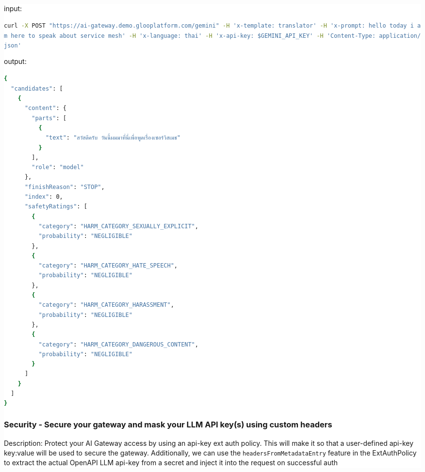 input:
```bash
curl -X POST "https://ai-gateway.demo.glooplatform.com/gemini" -H 'x-template: translator' -H 'x-prompt: hello today i am here to speak about service mesh' -H 'x-language: thai' -H 'x-api-key: $GEMINI_API_KEY' -H 'Content-Type: application/json'
```

output:
```bash
{
  "candidates": [
    {
      "content": {
        "parts": [
          {
            "text": "สวัสดีครับ วันนี้ผมมาที่นี่เพื่อพูดเรื่องเซอร์วิสเมช"
          }
        ],
        "role": "model"
      },
      "finishReason": "STOP",
      "index": 0,
      "safetyRatings": [
        {
          "category": "HARM_CATEGORY_SEXUALLY_EXPLICIT",
          "probability": "NEGLIGIBLE"
        },
        {
          "category": "HARM_CATEGORY_HATE_SPEECH",
          "probability": "NEGLIGIBLE"
        },
        {
          "category": "HARM_CATEGORY_HARASSMENT",
          "probability": "NEGLIGIBLE"
        },
        {
          "category": "HARM_CATEGORY_DANGEROUS_CONTENT",
          "probability": "NEGLIGIBLE"
        }
      ]
    }
  ]
}
```

### Security - Secure your gateway and mask your LLM API key(s) using custom headers

Description: Protect your AI Gateway access by using an api-key ext auth policy. This will make it so that a user-defined api-key key:value will be used to secure the gateway. Additionally, we can use the `headersFromMetadataEntry` feature in the ExtAuthPolicy to extract the actual OpenAPI LLM api-key from a secret and inject it into the request on successful auth
